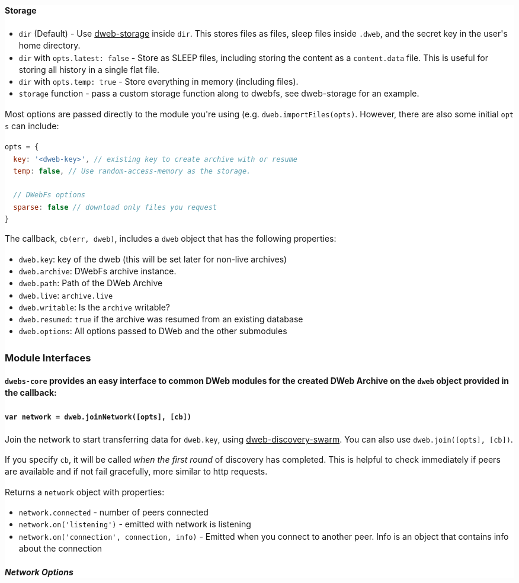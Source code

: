 #### Storage

* `dir` (Default) - Use [dweb-storage](https://github.com/datproject/dweb-storage) inside `dir`. This stores files as files, sleep files inside `.dweb`, and the secret key in the user's home directory.
* `dir` with `opts.latest: false` - Store as SLEEP files, including storing the content as a `content.data` file. This is useful for storing all history in a single flat file.
* `dir` with `opts.temp: true` - Store everything in memory (including files).
* `storage` function - pass a custom storage function along to dwebfs, see dweb-storage for an example.

Most options are passed directly to the module you're using (e.g. `dweb.importFiles(opts)`. However, there are also some initial `opts` can include:

```js
opts = {
  key: '<dweb-key>', // existing key to create archive with or resume
  temp: false, // Use random-access-memory as the storage.

  // DWebFs options
  sparse: false // download only files you request
}
```

The callback, `cb(err, dweb)`, includes a `dweb` object that has the following properties:

* `dweb.key`: key of the dweb (this will be set later for non-live archives)
* `dweb.archive`: DWebFs archive instance.
* `dweb.path`: Path of the DWeb Archive
* `dweb.live`: `archive.live`
* `dweb.writable`: Is the `archive` writable?
* `dweb.resumed`: `true` if the archive was resumed from an existing database
* `dweb.options`: All options passed to DWeb and the other submodules

### Module Interfaces

**`dwebs-core` provides an easy interface to common DWeb modules for the created DWeb Archive on the `dweb` object provided in the callback:**

#### `var network = dweb.joinNetwork([opts], [cb])`

Join the network to start transferring data for `dweb.key`, using [dweb-discovery-swarm](https://github.com/distributedweb/dweb-discovery-swarm). You can also use `dweb.join([opts], [cb])`.

If you specify `cb`, it will be called *when the first round* of discovery has completed. This is helpful to check immediately if peers are available and if not fail gracefully, more similar to http requests.

Returns a `network` object with properties:

* `network.connected` - number of peers connected
* `network.on('listening')` - emitted with network is listening
* `network.on('connection', connection, info)` - Emitted when you connect to another peer. Info is an object that contains info about the connection

##### Network Options


[0]: https://img.shields.io/npm/v/dwebs-core.svg?style=flat-square
[1]: https://npmjs.org/package/dwebs-core
[2]: https://img.shields.io/travis/datproject/dwebs-core/master.svg?style=flat-square
[3]: https://travis-ci.org/datproject/dwebs-core
[4]: https://img.shields.io/codecov/c/github/datproject/dwebs-core/master.svg?style=flat-square
[5]: https://codecov.io/github/datproject/dwebs-core